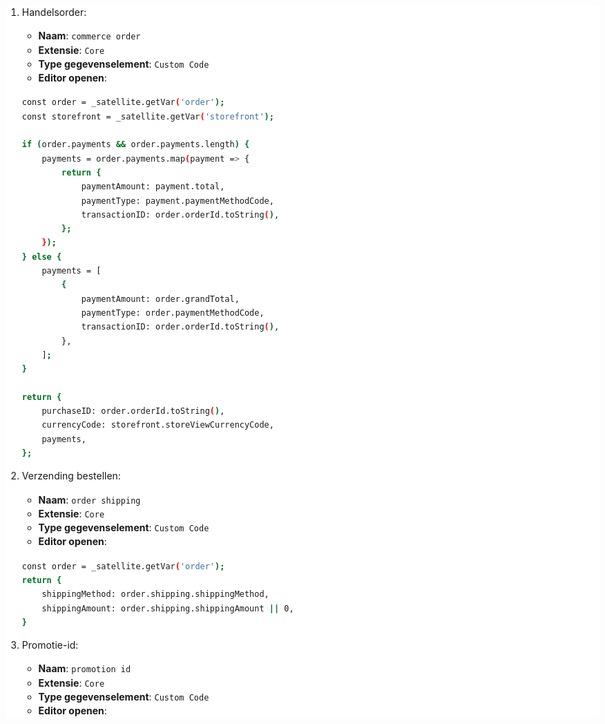 1. Handelsorder:

   - **Naam**: `commerce order`
   - **Extensie**: `Core`
   - **Type gegevenselement**: `Custom Code`
   - **Editor openen**:

   ```bash
   const order = _satellite.getVar('order');
   const storefront = _satellite.getVar('storefront');
   
   if (order.payments && order.payments.length) {
       payments = order.payments.map(payment => {
           return {
               paymentAmount: payment.total,
               paymentType: payment.paymentMethodCode,
               transactionID: order.orderId.toString(),
           };
       });
   } else {
       payments = [
           {
               paymentAmount: order.grandTotal,
               paymentType: order.paymentMethodCode,
               transactionID: order.orderId.toString(),
           },
       ];
   }
   
   return {
       purchaseID: order.orderId.toString(),
       currencyCode: storefront.storeViewCurrencyCode,
       payments,
   };
   ```

1. Verzending bestellen:

   - **Naam**: `order shipping`
   - **Extensie**: `Core`
   - **Type gegevenselement**: `Custom Code`
   - **Editor openen**:

   ```bash
   const order = _satellite.getVar('order');
   return {
       shippingMethod: order.shipping.shippingMethod,
       shippingAmount: order.shipping.shippingAmount || 0,
   }
   ```

1. Promotie-id:

   - **Naam**: `promotion id`
   - **Extensie**: `Core`
   - **Type gegevenselement**: `Custom Code`
   - **Editor openen**:
